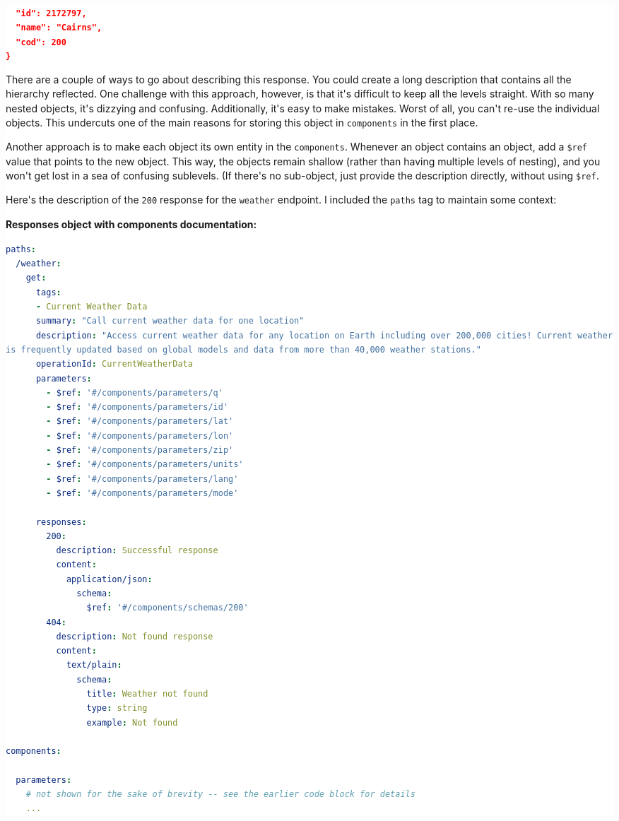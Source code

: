 ```json
  "id": 2172797,
  "name": "Cairns",
  "cod": 200
}
```

There are a couple of ways to go about describing this response. You could create a long description that contains all the hierarchy reflected. One challenge with this approach, however, is that it's difficult to keep all the levels straight. With so many nested objects, it's dizzying and confusing. Additionally, it's easy to make mistakes. Worst of all, you can't re-use the individual objects. This undercuts one of the main reasons for storing this object in `components` in the first place.

Another approach is to make each object its own entity in the `components`. Whenever an object contains an object, add a `$ref` value that points to the new object. This way, the objects remain shallow (rather than having multiple levels of nesting), and you won't get lost in a sea of confusing sublevels. (If there's no sub-object, just provide the description directly, without using `$ref`.

Here's the description of the `200` response for the `weather` endpoint. I included the `paths` tag to maintain some context:

<span id="responses_with_components"><b>Responses object with components documentation:</b></span>

```yaml
paths:
  /weather:
    get:
      tags:
      - Current Weather Data
      summary: "Call current weather data for one location"
      description: "Access current weather data for any location on Earth including over 200,000 cities! Current weather is frequently updated based on global models and data from more than 40,000 weather stations."
      operationId: CurrentWeatherData
      parameters:
        - $ref: '#/components/parameters/q'
        - $ref: '#/components/parameters/id'
        - $ref: '#/components/parameters/lat'
        - $ref: '#/components/parameters/lon'
        - $ref: '#/components/parameters/zip'
        - $ref: '#/components/parameters/units'
        - $ref: '#/components/parameters/lang'
        - $ref: '#/components/parameters/mode'

      responses:
        200:
          description: Successful response
          content:
            application/json:
              schema:
                $ref: '#/components/schemas/200'
        404:
          description: Not found response
          content:
            text/plain:
              schema:
                title: Weather not found
                type: string
                example: Not found

components:

  parameters:
    # not shown for the sake of brevity -- see the earlier code block for details
    ...

```